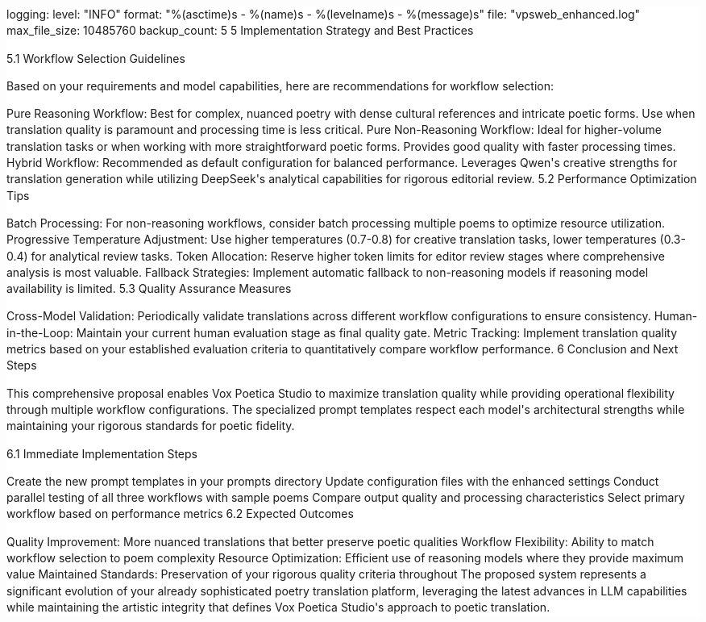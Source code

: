 logging:
  level: "INFO"
  format: "%(asctime)s - %(name)s - %(levelname)s - %(message)s"
  file: "vpsweb_enhanced.log"
  max_file_size: 10485760
  backup_count: 5
5 Implementation Strategy and Best Practices

5.1 Workflow Selection Guidelines

Based on your requirements and model capabilities, here are recommendations for workflow selection:

Pure Reasoning Workflow: Best for complex, nuanced poetry with dense cultural references and intricate poetic forms. Use when translation quality is paramount and processing time is less critical.
Pure Non-Reasoning Workflow: Ideal for higher-volume translation tasks or when working with more straightforward poetic forms. Provides good quality with faster processing times.
Hybrid Workflow: Recommended as default configuration for balanced performance. Leverages Qwen's creative strengths for translation generation while utilizing DeepSeek's analytical capabilities for rigorous editorial review.
5.2 Performance Optimization Tips

Batch Processing: For non-reasoning workflows, consider batch processing multiple poems to optimize resource utilization.
Progressive Temperature Adjustment: Use higher temperatures (0.7-0.8) for creative translation tasks, lower temperatures (0.3-0.4) for analytical review tasks.
Token Allocation: Reserve higher token limits for editor review stages where comprehensive analysis is most valuable.
Fallback Strategies: Implement automatic fallback to non-reasoning models if reasoning model availability is limited.
5.3 Quality Assurance Measures

Cross-Model Validation: Periodically validate translations across different workflow configurations to ensure consistency.
Human-in-the-Loop: Maintain your current human evaluation stage as final quality gate.
Metric Tracking: Implement translation quality metrics based on your established evaluation criteria to quantitatively compare workflow performance.
6 Conclusion and Next Steps

This comprehensive proposal enables Vox Poetica Studio to maximize translation quality while providing operational flexibility through multiple workflow configurations. The specialized prompt templates respect each model's architectural strengths while maintaining your rigorous standards for poetic fidelity.

6.1 Immediate Implementation Steps

Create the new prompt templates in your prompts directory
Update configuration files with the enhanced settings
Conduct parallel testing of all three workflows with sample poems
Compare output quality and processing characteristics
Select primary workflow based on performance metrics
6.2 Expected Outcomes

Quality Improvement: More nuanced translations that better preserve poetic qualities
Workflow Flexibility: Ability to match workflow selection to poem complexity
Resource Optimization: Efficient use of reasoning models where they provide maximum value
Maintained Standards: Preservation of your rigorous quality criteria throughout
The proposed system represents a significant evolution of your already sophisticated poetry translation platform, leveraging the latest advances in LLM capabilities while maintaining the artistic integrity that defines Vox Poetica Studio's approach to poetic translation.